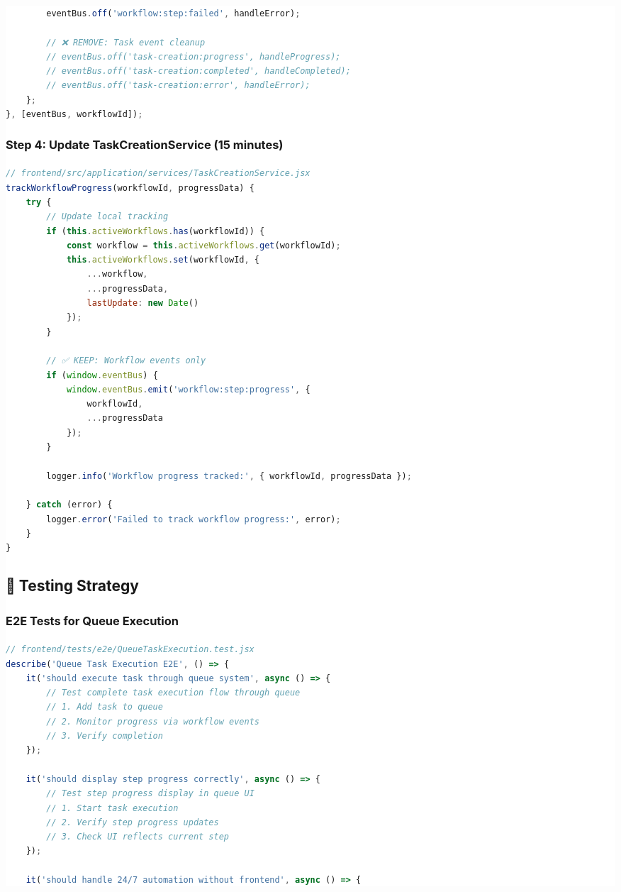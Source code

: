 ```javascript
        eventBus.off('workflow:step:failed', handleError);
        
        // ❌ REMOVE: Task event cleanup
        // eventBus.off('task-creation:progress', handleProgress);
        // eventBus.off('task-creation:completed', handleCompleted);
        // eventBus.off('task-creation:error', handleError);
    };
}, [eventBus, workflowId]);
```

### Step 4: Update TaskCreationService (15 minutes)
```javascript
// frontend/src/application/services/TaskCreationService.jsx
trackWorkflowProgress(workflowId, progressData) {
    try {
        // Update local tracking
        if (this.activeWorkflows.has(workflowId)) {
            const workflow = this.activeWorkflows.get(workflowId);
            this.activeWorkflows.set(workflowId, {
                ...workflow,
                ...progressData,
                lastUpdate: new Date()
            });
        }

        // ✅ KEEP: Workflow events only
        if (window.eventBus) {
            window.eventBus.emit('workflow:step:progress', {
                workflowId,
                ...progressData
            });
        }

        logger.info('Workflow progress tracked:', { workflowId, progressData });

    } catch (error) {
        logger.error('Failed to track workflow progress:', error);
    }
}
```

## 🧪 Testing Strategy

### E2E Tests for Queue Execution
```javascript
// frontend/tests/e2e/QueueTaskExecution.test.jsx
describe('Queue Task Execution E2E', () => {
    it('should execute task through queue system', async () => {
        // Test complete task execution flow through queue
        // 1. Add task to queue
        // 2. Monitor progress via workflow events
        // 3. Verify completion
    });
    
    it('should display step progress correctly', async () => {
        // Test step progress display in queue UI
        // 1. Start task execution
        // 2. Verify step progress updates
        // 3. Check UI reflects current step
    });
    
    it('should handle 24/7 automation without frontend', async () => {
```